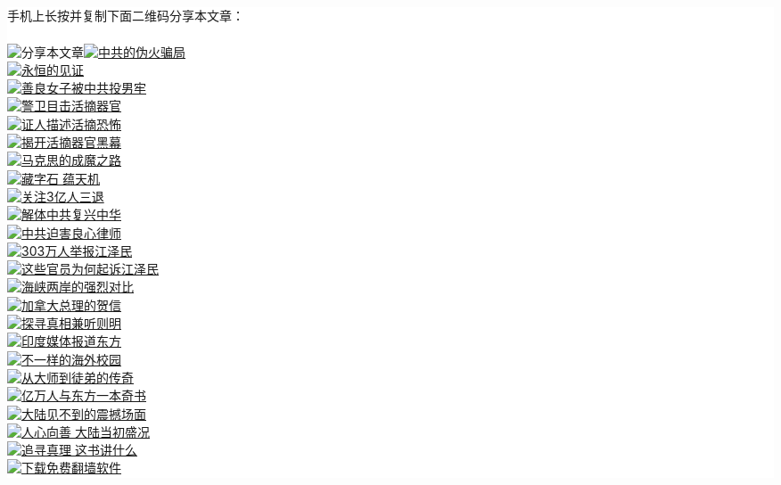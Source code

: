 ####
手机上长按并复制下面二维码分享本文章：<br><br><img src="http://www.hehaibao.com/qr/index.php?m=1&e=L&p=10&t=&d=https://github.com/qddt69/djy/blob/master/gb/19/9/27/n11551026.md%231" title="分享本文章"></td><td VALIGN=TOP><a href="https://github.com/qddt69/djy/blob/master/gb/16/1/21/n4622075.md?dfh#1" target="_blank"><img src="https://raw.githubusercontent.com/qddt69/djy/master/gb/300/wei-f1.jpg" title="中共的伪火骗局"  alt="中共的伪火骗局"></a><br><a href="https://github.com/qddt69/yh/blob/master/README.md?dfh#1" target="_blank"><img src="https://raw.githubusercontent.com/qddt69/djy/master/gb/300/yong-h.jpg" title="永恒的见证"  alt="永恒的见证"></a><br><a href="https://github.com/qddt69/djy/blob/master/gb/13/9/29/n3974789.md?dfh#1" target="_blank"><img src="https://raw.githubusercontent.com/qddt69/djy/master/gb/300/shang-lnz.jpg" title="善良女子被中共投男牢"  alt="善良女子被中共投男牢"></a><br><a href="https://github.com/qddt69/djy/blob/master/gb/16/3/16/n4663449.md?dfh#1" target="_blank"><img src="https://raw.githubusercontent.com/qddt69/djy/master/gb/300/huo-z3.jpg" title="警卫目击活摘器官"  alt="警卫目击活摘器官"></a><br><a href="https://github.com/qddt69/djy/blob/master/gb/16/8/7/n8177641.md?dfh#1" target="_blank"><img src="https://raw.githubusercontent.com/qddt69/djy/master/gb/300/huo-z4.jpg" title="证人描述活摘恐怖"  alt="证人描述活摘恐怖"></a><br><a href="https://github.com/qddt69/djy/blob/master/gb/10/4/19/n2881569.md?dfh#1" target="_blank"><img src="https://raw.githubusercontent.com/qddt69/djy/master/gb/300/huo-z1.jpg" title="揭开活摘器官黑幕"  alt="揭开活摘器官黑幕"></a><br><a href="https://github.com/qddt69/djy/blob/master/gb/10/11/7/n3077476.md?dfh#1" target="_blank"><img src="https://raw.githubusercontent.com/qddt69/djy/master/gb/300/ma-ks.jpg" title="马克思的成魔之路"  alt="马克思的成魔之路"></a><br><a href="https://github.com/qddt69/djy/blob/master/gb/14/6/9/n4173977.md?dfh#1" target="_blank"><img src="https://raw.githubusercontent.com/qddt69/djy/master/gb/300/chang-zs.jpg" title="藏字石 蕴天机"  alt="藏字石 蕴天机"></a><br><a href="https://github.com/qddt69/djy/blob/master/gb/18/5/10/n10381511.md?dfh#1" target="_blank"><img src="https://raw.githubusercontent.com/qddt69/djy/master/gb/300/st1.jpg" title="关注3亿人三退"  alt="关注3亿人三退"></a><br><a href="https://github.com/qddt69/djy/blob/master/gb/18/3/21/n10237682.md?dfh#1" target="_blank"><img src="https://raw.githubusercontent.com/qddt69/djy/master/gb/300/jie-t.jpg" title="解体中共复兴中华"  alt="解体中共复兴中华"></a><br><a href="https://github.com/qddt69/djy/blob/master/gb/9/2/9/n2422991.md?dfh#1" target="_blank"><img src="https://raw.githubusercontent.com/qddt69/djy/master/gb/300/gao-zs.jpg" title="中共迫害良心律师"  alt="中共迫害良心律师"></a><br><a href="https://github.com/qddt69/djy/blob/master/gb/18/12/9/n10900044.md?dfh#1" target="_blank"><img src="https://raw.githubusercontent.com/qddt69/djy/master/gb/300/sj1.jpg" title="303万人举报江泽民"  alt="303万人举报江泽民"></a><br><a href="https://github.com/qddt69/djy/blob/master/gb/18/8/28/n10672014.md?dfh#1" target="_blank"><img src="https://raw.githubusercontent.com/qddt69/djy/master/gb/300/sj2.jpg" title="这些官员为何起诉江泽民"  alt="这些官员为何起诉江泽民"></a><br><a href="https://github.com/qddt69/djy/blob/master/gb/8/12/18/n2367165.md?dfh#1" target="_blank"><img src="https://raw.githubusercontent.com/qddt69/djy/master/gb/300/liangan.jpg" title="海峡两岸的强烈对比"  alt="海峡两岸的强烈对比"></a><br><a href="https://github.com/qddt69/djy/blob/master/gb/15/5/5/n4427238.md?dfh#1" target="_blank"><img src="https://raw.githubusercontent.com/qddt69/djy/master/gb/300/jia-ndzl.jpg" title="加拿大总理的贺信"  alt="加拿大总理的贺信"></a><br><a href="https://github.com/qddt69/djy/blob/master/gb/11/6/17/n3289382.md?dfh#1" target="_blank">
<img src="https://raw.githubusercontent.com/qddt69/djy/master/gb/300/xiao-wd.jpg" title="探寻真相兼听则明"  alt="探寻真相兼听则明"></a><br><a href="https://github.com/qddt69/djy/blob/master/gb/18/10/27/n10812623.md?dfh#1" target="_blank"><img src="https://raw.githubusercontent.com/qddt69/djy/master/gb/300/yindu.jpg" title="印度媒体报道东方"  alt="印度媒体报道东方"></a><br><a href="https://github.com/qddt69/djy/blob/master/gb/18/6/9/n10469652.md?dfh#1" target="_blank"><img src="https://raw.githubusercontent.com/qddt69/djy/master/gb/300/xie-j.jpg" title="不一样的海外校园"  alt="不一样的海外校园"></a><br><a href="https://github.com/qddt69/djy/blob/master/gb/7/4/5/n1669415.md?dfh#1" target="_blank"><img src="https://raw.githubusercontent.com/qddt69/djy/master/gb/300/li-up.jpg" title="从大师到徒弟的传奇"  alt="从大师到徒弟的传奇"></a><br><a href="https://github.com/qddt69/djy/blob/master/gb/17/5/26/n9191512.md?dfh#1" target="_blank"><img src="https://raw.githubusercontent.com/qddt69/djy/master/gb/300/zfl2.jpg" title="亿万人与东方一本奇书"  alt="亿万人与东方一本奇书"></a><br><a href="https://github.com/qddt69/djy/blob/master/gb/13/11/27/n4020290.md?dfh#1" target="_blank"><img src="https://raw.githubusercontent.com/qddt69/djy/master/gb/300/zhen-h.jpg" title="大陆见不到的震撼场面"  alt="大陆见不到的震撼场面"></a><br><a href="https://github.com/qddt69/djy/blob/master/gb/15/7/17/n4482910.md?dfh#1" target="_blank"><img src="https://raw.githubusercontent.com/qddt69/djy/master/gb/300/dalu-sk.jpg" title="人心向善 大陆当初盛况"  alt="人心向善 大陆当初盛况"></a><br><a href="https://github.com/qddt69/djy/blob/master/gb/9/10/15/n2689419.md?dfh#1" target="_blank"><img src="https://raw.githubusercontent.com/qddt69/djy/master/gb/300/zfl1.jpg" title="追寻真理 这书讲什么"  alt="追寻真理 这书讲什么"></a><br><a href="https://github.com/qddt69/fq/blob/master/README.md?dfh#1" target="_blank"><img src="https://raw.githubusercontent.com/qddt69/djy/master/gb/300/fq1.jpg" title="下载免费翻墙软件"  alt="下载免费翻墙软件"></a><br></td></tr></table>
